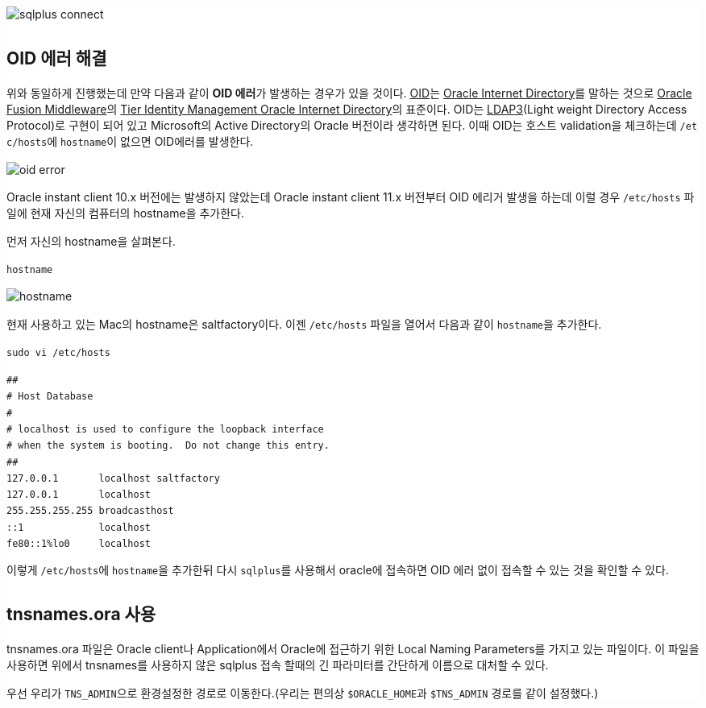 ![sqlplus connect](http://cfile29.uf.tistory.com/image/2441914C53605D8E2999C0)

## OID 에러 해결

위와 동일하게 진행했는데 만약 다음과 같이 **OID 에러**가 발생하는 경우가 있을 것이다. [OID](http://www.oracle.com/technetwork/middleware/id-mgmt/overview/index-082035.html)는 [Oracle Internet Directory](http://www.oracle.com/technetwork/middleware/id-mgmt/overview/index-082035.html)를 말하는 것으로 [Oracle Fusion Middleware](http://www.oracle.com/us/products/middleware/overview/index.html)의 [Tier Identity Management Oracle Internet Directory](http://docs.oracle.com/cd/E27559_01/integration.1112/e27123/topology.htm)의 표준이다. OID는 [LDAP3](http://en.wikipedia.org/wiki/Lightweight_Directory_Access_Protocol)(Light weight Directory Access Protocol)로 구현이 되어 있고 Microsoft의 Active Directory의 Oracle 버전이라 생각하면 된다. 이때 OID는 호스트 validation을 체크하는데 `/etc/hosts`에 `hostname`이 없으면 OID에러를 발생한다.

![oid error](http://cfile5.uf.tistory.com/image/22464C4353605ED6184380)

Oracle instant client 10.x 버전에는 발생하지 않았는데 Oracle instant client 11.x 버전부터 OID 에리거 발생을 하는데 이럴 경우 `/etc/hosts` 파일에 현재 자신의 컴퓨터의 hostname을 추가한다.

먼저 자신의 hostname을 살펴본다.

```
hostname
```

![hostname](http://cfile6.uf.tistory.com/image/274E6F365360609C19DB43)

현재 사용하고 있는 Mac의 hostname은 saltfactory이다. 이젠 `/etc/hosts` 파일을 열어서 다음과 같이 `hostname`을 추가한다.

```
sudo vi /etc/hosts
```

```
##
# Host Database
#
# localhost is used to configure the loopback interface
# when the system is booting.  Do not change this entry.
##
127.0.0.1       localhost saltfactory
127.0.0.1       localhost
255.255.255.255 broadcasthost
::1             localhost
fe80::1%lo0     localhost
```

이렇게 `/etc/hosts`에 `hostname`을 추가한뒤 다시 `sqlplus`를 사용해서 oracle에 접속하면 OID 에러 없이 접속할 수 있는 것을 확인할 수 있다.

## tnsnames.ora 사용

tnsnames.ora 파일은 Oracle client나 Application에서 Oracle에 접근하기 위한 Local Naming Parameters를 가지고 있는 파일이다.
이 파일을 사용하면 위에서 tnsnames를 사용하지 않은 sqlplus 접속 할때의 긴 파라미터를 간단하게 이름으로 대처할 수 있다.

우선 우리가 `TNS_ADMIN`으로 환경설정한 경로로 이동한다.(우리는 편의상 `$ORACLE_HOME`과 `$TNS_ADMIN` 경로를 같이 설정했다.)
